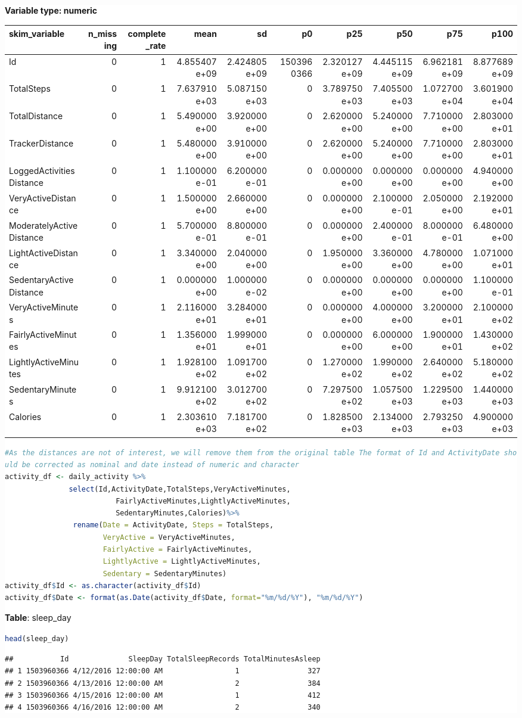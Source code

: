 **Variable type: numeric**

| skim_variable            | n_missing | complete_rate |         mean |           sd |         p0 |          p25 |          p50 |          p75 |         p100 |
|:-------------------------|----------:|--------------:|-------------:|-------------:|-----------:|-------------:|-------------:|-------------:|-------------:|
| Id                       |         0 |             1 | 4.855407e+09 | 2.424805e+09 | 1503960366 | 2.320127e+09 | 4.445115e+09 | 6.962181e+09 | 8.877689e+09 |
| TotalSteps               |         0 |             1 | 7.637910e+03 | 5.087150e+03 |          0 | 3.789750e+03 | 7.405500e+03 | 1.072700e+04 | 3.601900e+04 |
| TotalDistance            |         0 |             1 | 5.490000e+00 | 3.920000e+00 |          0 | 2.620000e+00 | 5.240000e+00 | 7.710000e+00 | 2.803000e+01 |
| TrackerDistance          |         0 |             1 | 5.480000e+00 | 3.910000e+00 |          0 | 2.620000e+00 | 5.240000e+00 | 7.710000e+00 | 2.803000e+01 |
| LoggedActivitiesDistance |         0 |             1 | 1.100000e-01 | 6.200000e-01 |          0 | 0.000000e+00 | 0.000000e+00 | 0.000000e+00 | 4.940000e+00 |
| VeryActiveDistance       |         0 |             1 | 1.500000e+00 | 2.660000e+00 |          0 | 0.000000e+00 | 2.100000e-01 | 2.050000e+00 | 2.192000e+01 |
| ModeratelyActiveDistance |         0 |             1 | 5.700000e-01 | 8.800000e-01 |          0 | 0.000000e+00 | 2.400000e-01 | 8.000000e-01 | 6.480000e+00 |
| LightActiveDistance      |         0 |             1 | 3.340000e+00 | 2.040000e+00 |          0 | 1.950000e+00 | 3.360000e+00 | 4.780000e+00 | 1.071000e+01 |
| SedentaryActiveDistance  |         0 |             1 | 0.000000e+00 | 1.000000e-02 |          0 | 0.000000e+00 | 0.000000e+00 | 0.000000e+00 | 1.100000e-01 |
| VeryActiveMinutes        |         0 |             1 | 2.116000e+01 | 3.284000e+01 |          0 | 0.000000e+00 | 4.000000e+00 | 3.200000e+01 | 2.100000e+02 |
| FairlyActiveMinutes      |         0 |             1 | 1.356000e+01 | 1.999000e+01 |          0 | 0.000000e+00 | 6.000000e+00 | 1.900000e+01 | 1.430000e+02 |
| LightlyActiveMinutes     |         0 |             1 | 1.928100e+02 | 1.091700e+02 |          0 | 1.270000e+02 | 1.990000e+02 | 2.640000e+02 | 5.180000e+02 |
| SedentaryMinutes         |         0 |             1 | 9.912100e+02 | 3.012700e+02 |          0 | 7.297500e+02 | 1.057500e+03 | 1.229500e+03 | 1.440000e+03 |
| Calories                 |         0 |             1 | 2.303610e+03 | 7.181700e+02 |          0 | 1.828500e+03 | 2.134000e+03 | 2.793250e+03 | 4.900000e+03 |

``` r
#As the distances are not of interest, we will remove them from the original table The format of Id and ActivityDate should be corrected as nominal and date instead of numeric and character
activity_df <- daily_activity %>% 
               select(Id,ActivityDate,TotalSteps,VeryActiveMinutes,
                          FairlyActiveMinutes,LightlyActiveMinutes,
                          SedentaryMinutes,Calories)%>%
                rename(Date = ActivityDate, Steps = TotalSteps,
                       VeryActive = VeryActiveMinutes,
                       FairlyActive = FairlyActiveMinutes,
                       LightlyActive = LightlyActiveMinutes,
                       Sedentary = SedentaryMinutes)
activity_df$Id <- as.character(activity_df$Id)
activity_df$Date <- format(as.Date(activity_df$Date, format="%m/%d/%Y"), "%m/%d/%Y")
```

**Table**: sleep_day

``` r
head(sleep_day)
```

    ##           Id              SleepDay TotalSleepRecords TotalMinutesAsleep
    ## 1 1503960366 4/12/2016 12:00:00 AM                 1                327
    ## 2 1503960366 4/13/2016 12:00:00 AM                 2                384
    ## 3 1503960366 4/15/2016 12:00:00 AM                 1                412
    ## 4 1503960366 4/16/2016 12:00:00 AM                 2                340